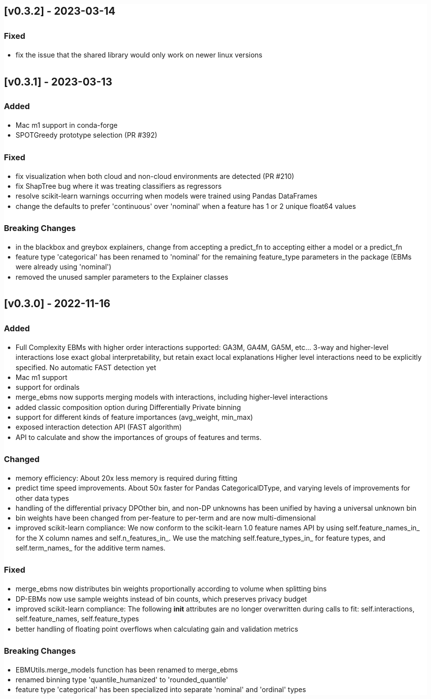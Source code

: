 ## [v0.3.2] - 2023-03-14
### Fixed
- fix the issue that the shared library would only work on newer linux versions

## [v0.3.1] - 2023-03-13
### Added
- Mac m1 support in conda-forge
- SPOTGreedy prototype selection (PR #392)
### Fixed
- fix visualization when both cloud and non-cloud environments are detected (PR #210)
- fix ShapTree bug where it was treating classifiers as regressors
- resolve scikit-learn warnings occurring when models were trained using Pandas DataFrames
- change the defaults to prefer 'continuous' over 'nominal' when a feature has 1 or 2 unique float64 values
### Breaking Changes
- in the blackbox and greybox explainers, change from accepting a predict_fn to 
  accepting either a model or a predict_fn
- feature type 'categorical' has been renamed to 'nominal' for the remaining 
  feature_type parameters in the package (EBMs were already using 'nominal')
- removed the unused sampler parameters to the Explainer classes

## [v0.3.0] - 2022-11-16
### Added
- Full Complexity EBMs with higher order interactions supported: GA3M, GA4M, GA5M, etc... 
  3-way and higher-level interactions lose exact global interpretability, but retain exact local explanations
  Higher level interactions need to be explicitly specified. No automatic FAST detection yet
- Mac m1 support
- support for ordinals
- merge_ebms now supports merging models with interactions, including higher-level interactions
- added classic composition option during Differentially Private binning
- support for different kinds of feature importances (avg_weight, min_max)
- exposed interaction detection API (FAST algorithm)
- API to calculate and show the importances of groups of features and terms.
### Changed
- memory efficiency: About 20x less memory is required during fitting
- predict time speed improvements. About 50x faster for Pandas CategoricalDType, 
  and varying levels of improvements for other data types
- handling of the differential privacy DPOther bin, and non-DP unknowns has been unified by having a universal unknown bin
- bin weights have been changed from per-feature to per-term and are now multi-dimensional
- improved scikit-learn compliance: We now conform to the scikit-learn 1.0 feature names API by using 
  self.feature_names_in_ for the X column names and self.n_features_in_. 
  We use the matching self.feature_types_in_ for feature types, and self.term_names_ for the additive term names.
### Fixed
- merge_ebms now distributes bin weights proportionally according to volume when splitting bins
- DP-EBMs now use sample weights instead of bin counts, which preserves privacy budget
- improved scikit-learn compliance: The following __init__ attributes are no longer overwritten 
  during calls to fit: self.interactions, self.feature_names, self.feature_types
- better handling of floating point overflows when calculating gain and validation metrics
### Breaking Changes
- EBMUtils.merge_models function has been renamed to merge_ebms
- renamed binning type 'quantile_humanized' to 'rounded_quantile'
- feature type 'categorical' has been specialized into separate 'nominal' and 'ordinal' types

[v0.2.7]: https://github.com/interpretml/interpret/releases/tag/v0.2.7
[v0.2.6]: https://github.com/interpretml/interpret/releases/tag/v0.2.6
[v0.2.5]: https://github.com/interpretml/interpret/releases/tag/v0.2.5
[v0.2.4]: https://github.com/interpretml/interpret/releases/tag/v0.2.4
[v0.2.3]: https://github.com/interpretml/interpret/releases/tag/v0.2.3
[v0.2.2]: https://github.com/interpretml/interpret/releases/tag/v0.2.2
[v0.2.1]: https://github.com/interpretml/interpret/releases/tag/v0.2.1
[v0.2.0]: https://github.com/interpretml/interpret/releases/tag/v0.2.0
[v0.1.22]: https://github.com/interpretml/interpret/releases/tag/v0.1.22
[v0.1.21]: https://github.com/interpretml/interpret/releases/tag/v0.1.21
[v0.1.20]: https://github.com/interpretml/interpret/releases/tag/v0.1.20
[v0.1.19]: https://github.com/interpretml/interpret/releases/tag/v0.1.19
[v0.1.18]: https://github.com/interpretml/interpret/releases/tag/v0.1.18
[v0.1.17]: https://github.com/interpretml/interpret/releases/tag/v0.1.17
[v0.1.16]: https://github.com/interpretml/interpret/releases/tag/v0.1.16
[v0.1.15]: https://github.com/interpretml/interpret/releases/tag/v0.1.15
[v0.1.14]: https://github.com/interpretml/interpret/releases/tag/v0.1.14
[v0.1.13]: https://github.com/interpretml/interpret/releases/tag/v0.1.13
[v0.1.12]: https://github.com/interpretml/interpret/releases/tag/v0.1.12
[v0.1.11]: https://github.com/interpretml/interpret/releases/tag/v0.1.11
[v0.1.10]: https://github.com/interpretml/interpret/releases/tag/v0.1.10
[v0.1.9]: https://github.com/interpretml/interpret/releases/tag/v0.1.9
[v0.1.8]: https://github.com/interpretml/interpret/releases/tag/v0.1.8
[v0.1.7]: https://github.com/interpretml/interpret/releases/tag/v0.1.7
[v0.1.6]: https://github.com/interpretml/interpret/releases/tag/v0.1.6
[v0.1.5]: https://github.com/interpretml/interpret/releases/tag/v0.1.5
[v0.1.4]: https://github.com/interpretml/interpret/releases/tag/v0.1.4
[v0.1.3]: https://github.com/interpretml/interpret/releases/tag/v0.1.3
[v0.1.2]: https://github.com/interpretml/interpret/releases/tag/v0.1.2
[v0.1.1]: https://github.com/interpretml/interpret/releases/tag/v0.1.1
[v0.1.0]: https://github.com/interpretml/interpret/releases/tag/v0.1.0